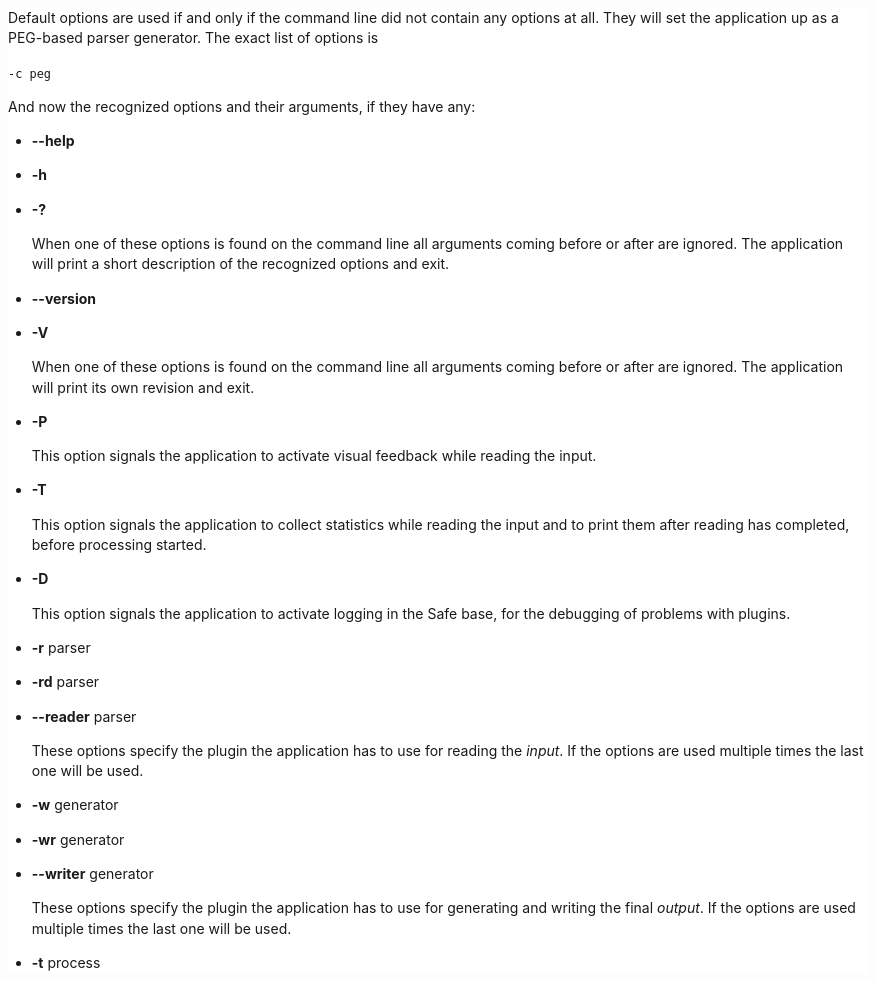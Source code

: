 Default options are used if and only if the command line did not contain any
options at all\. They will set the application up as a PEG\-based parser
generator\. The exact list of options is

    -c peg

And now the recognized options and their arguments, if they have any:

  - __\-\-help__

  - __\-h__

  - __\-?__

    When one of these options is found on the command line all arguments coming
    before or after are ignored\. The application will print a short description
    of the recognized options and exit\.

  - __\-\-version__

  - __\-V__

    When one of these options is found on the command line all arguments coming
    before or after are ignored\. The application will print its own revision and
    exit\.

  - __\-P__

    This option signals the application to activate visual feedback while
    reading the input\.

  - __\-T__

    This option signals the application to collect statistics while reading the
    input and to print them after reading has completed, before processing
    started\.

  - __\-D__

    This option signals the application to activate logging in the Safe base,
    for the debugging of problems with plugins\.

  - __\-r__ parser

  - __\-rd__ parser

  - __\-\-reader__ parser

    These options specify the plugin the application has to use for reading the
    *input*\. If the options are used multiple times the last one will be used\.

  - __\-w__ generator

  - __\-wr__ generator

  - __\-\-writer__ generator

    These options specify the plugin the application has to use for generating
    and writing the final *output*\. If the options are used multiple times the
    last one will be used\.

  - __\-t__ process
